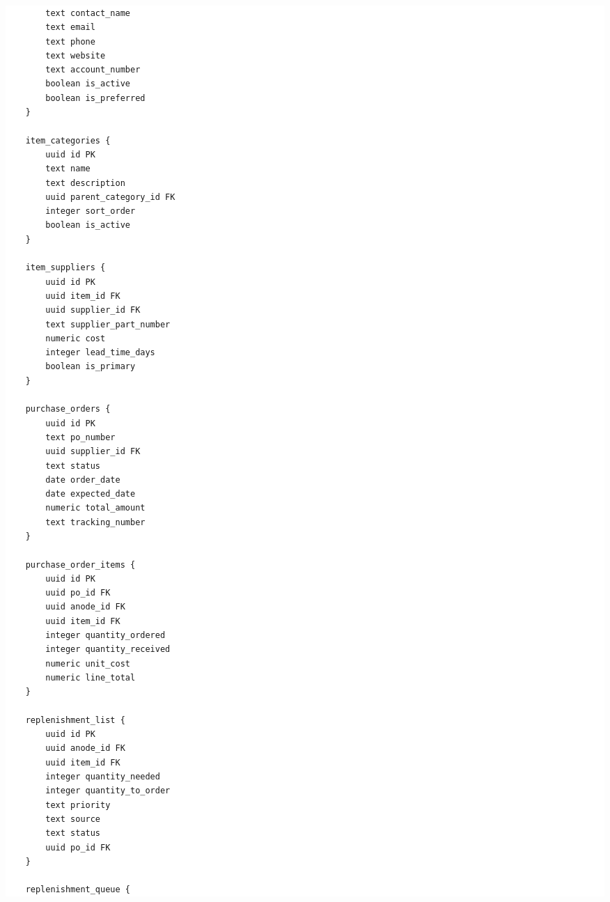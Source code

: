```mermaid
        text contact_name
        text email
        text phone
        text website
        text account_number
        boolean is_active
        boolean is_preferred
    }

    item_categories {
        uuid id PK
        text name
        text description
        uuid parent_category_id FK
        integer sort_order
        boolean is_active
    }

    item_suppliers {
        uuid id PK
        uuid item_id FK
        uuid supplier_id FK
        text supplier_part_number
        numeric cost
        integer lead_time_days
        boolean is_primary
    }

    purchase_orders {
        uuid id PK
        text po_number
        uuid supplier_id FK
        text status
        date order_date
        date expected_date
        numeric total_amount
        text tracking_number
    }

    purchase_order_items {
        uuid id PK
        uuid po_id FK
        uuid anode_id FK
        uuid item_id FK
        integer quantity_ordered
        integer quantity_received
        numeric unit_cost
        numeric line_total
    }

    replenishment_list {
        uuid id PK
        uuid anode_id FK
        uuid item_id FK
        integer quantity_needed
        integer quantity_to_order
        text priority
        text source
        text status
        uuid po_id FK
    }

    replenishment_queue {
```